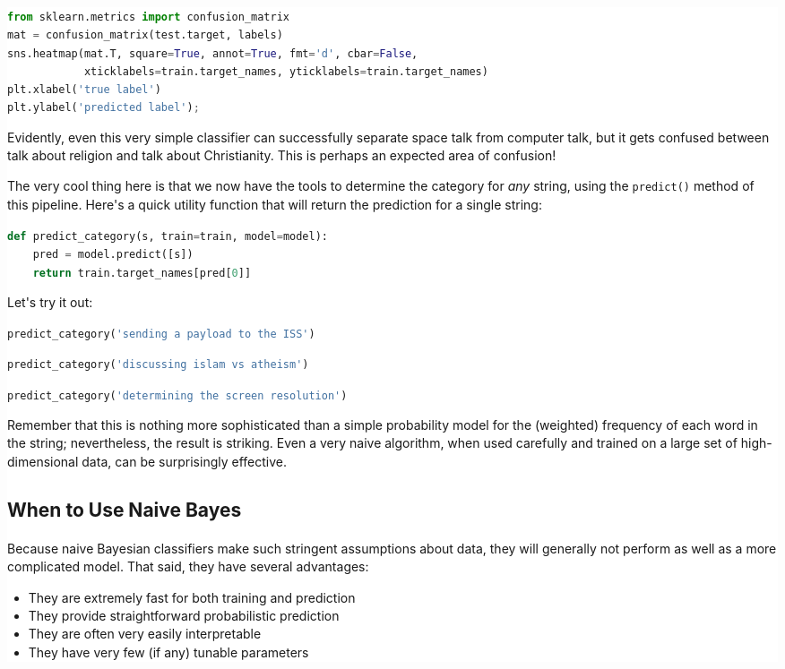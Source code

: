 
```python deletable=true editable=true
from sklearn.metrics import confusion_matrix
mat = confusion_matrix(test.target, labels)
sns.heatmap(mat.T, square=True, annot=True, fmt='d', cbar=False,
            xticklabels=train.target_names, yticklabels=train.target_names)
plt.xlabel('true label')
plt.ylabel('predicted label');
```


Evidently, even this very simple classifier can successfully separate space talk from computer talk, but it gets confused between talk about religion and talk about Christianity.
This is perhaps an expected area of confusion!

The very cool thing here is that we now have the tools to determine the category for *any* string, using the ``predict()`` method of this pipeline.
Here's a quick utility function that will return the prediction for a single string:


```python deletable=true editable=true
def predict_category(s, train=train, model=model):
    pred = model.predict([s])
    return train.target_names[pred[0]]
```


Let's try it out:


```python deletable=true editable=true
predict_category('sending a payload to the ISS')
```

```python deletable=true editable=true
predict_category('discussing islam vs atheism')
```

```python deletable=true editable=true
predict_category('determining the screen resolution')
```


Remember that this is nothing more sophisticated than a simple probability model for the (weighted) frequency of each word in the string; nevertheless, the result is striking.
Even a very naive algorithm, when used carefully and trained on a large set of high-dimensional data, can be surprisingly effective.



## When to Use Naive Bayes

Because naive Bayesian classifiers make such stringent assumptions about data, they will generally not perform as well as a more complicated model.
That said, they have several advantages:

- They are extremely fast for both training and prediction
- They provide straightforward probabilistic prediction
- They are often very easily interpretable
- They have very few (if any) tunable parameters
